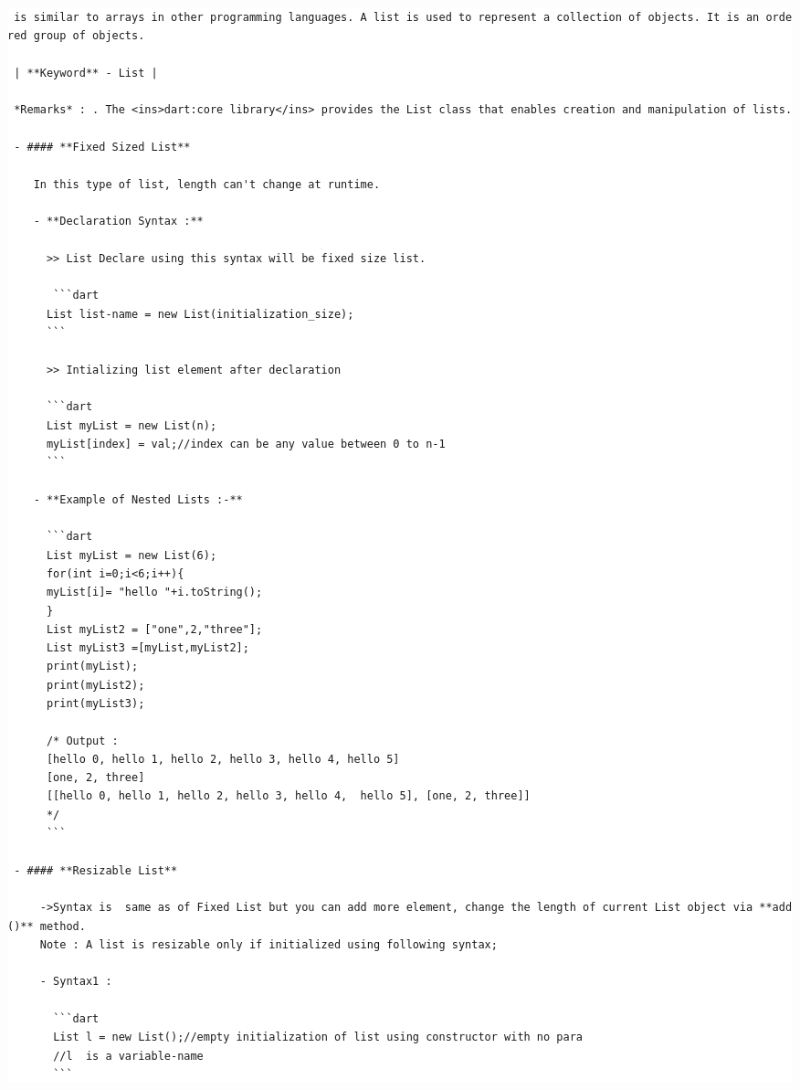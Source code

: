      is similar to arrays in other programming languages. A list is used to represent a collection of objects. It is an ordered group of objects.

     | **Keyword** - List |

     *Remarks* : . The <ins>dart:core library</ins> provides the List class that enables creation and manipulation of lists.
     
     - #### **Fixed Sized List**
     
        In this type of list, length can't change at runtime.

        - **Declaration Syntax :**
        
          >> List Declare using this syntax will be fixed size list.
        
           ```dart 
          List list-name = new List(initialization_size);
          ```
        
          >> Intializing list element after declaration
        
          ```dart
          List myList = new List(n);
          myList[index] = val;//index can be any value between 0 to n-1 
          ```

        - **Example of Nested Lists :-**
        
          ```dart
          List myList = new List(6);
          for(int i=0;i<6;i++){
          myList[i]= "hello "+i.toString();
          }
          List myList2 = ["one",2,"three"];
          List myList3 =[myList,myList2];
          print(myList);
          print(myList2);
          print(myList3);
        
          /* Output :
          [hello 0, hello 1, hello 2, hello 3, hello 4, hello 5]
          [one, 2, three]
          [[hello 0, hello 1, hello 2, hello 3, hello 4,  hello 5], [one, 2, three]]   
          */
          ```

     - #### **Resizable List**

         ->Syntax is  same as of Fixed List but you can add more element, change the length of current List object via **add()** method.
         Note : A list is resizable only if initialized using following syntax;
        
         - Syntax1 :

           ```dart
           List l = new List();//empty initialization of list using constructor with no para
           //l  is a variable-name
           ```
        